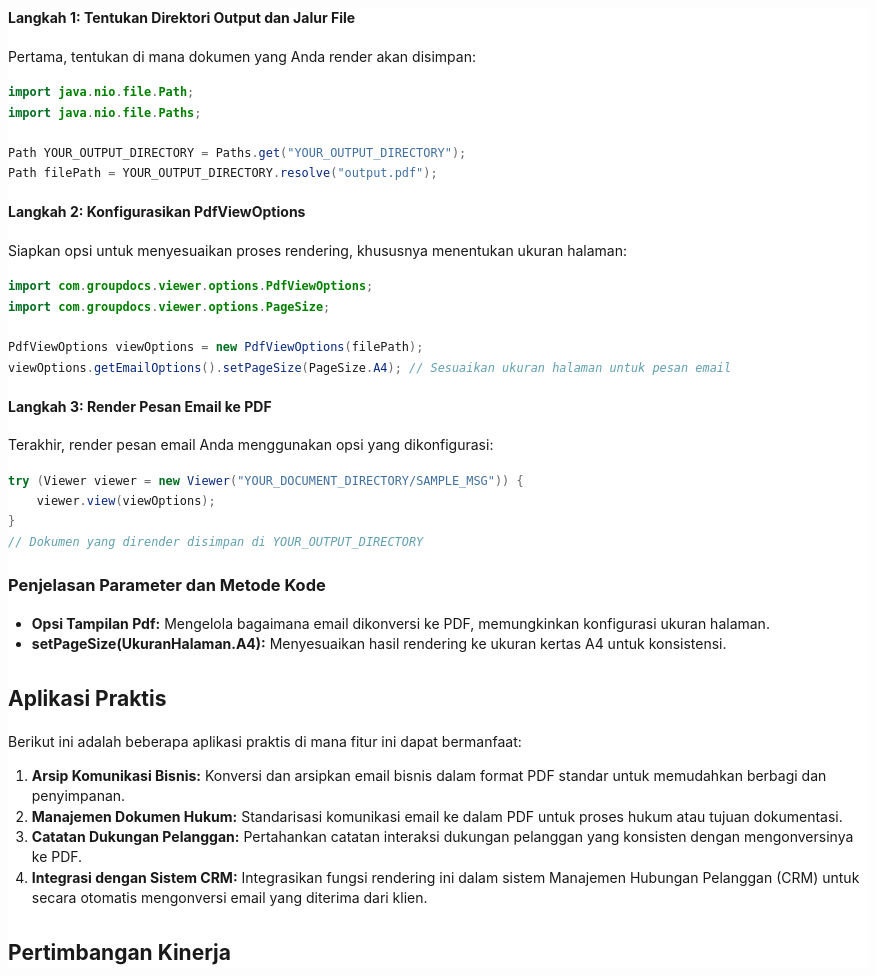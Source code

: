 #### Langkah 1: Tentukan Direktori Output dan Jalur File
Pertama, tentukan di mana dokumen yang Anda render akan disimpan:

```java
import java.nio.file.Path;
import java.nio.file.Paths;

Path YOUR_OUTPUT_DIRECTORY = Paths.get("YOUR_OUTPUT_DIRECTORY");
Path filePath = YOUR_OUTPUT_DIRECTORY.resolve("output.pdf");
```

#### Langkah 2: Konfigurasikan PdfViewOptions
Siapkan opsi untuk menyesuaikan proses rendering, khususnya menentukan ukuran halaman:

```java
import com.groupdocs.viewer.options.PdfViewOptions;
import com.groupdocs.viewer.options.PageSize;

PdfViewOptions viewOptions = new PdfViewOptions(filePath);
viewOptions.getEmailOptions().setPageSize(PageSize.A4); // Sesuaikan ukuran halaman untuk pesan email
```

#### Langkah 3: Render Pesan Email ke PDF

Terakhir, render pesan email Anda menggunakan opsi yang dikonfigurasi:

```java
try (Viewer viewer = new Viewer("YOUR_DOCUMENT_DIRECTORY/SAMPLE_MSG")) {
    viewer.view(viewOptions);
}
// Dokumen yang dirender disimpan di YOUR_OUTPUT_DIRECTORY
```

### Penjelasan Parameter dan Metode Kode
- **Opsi Tampilan Pdf:** Mengelola bagaimana email dikonversi ke PDF, memungkinkan konfigurasi ukuran halaman.
- **setPageSize(UkuranHalaman.A4):** Menyesuaikan hasil rendering ke ukuran kertas A4 untuk konsistensi.

## Aplikasi Praktis

Berikut ini adalah beberapa aplikasi praktis di mana fitur ini dapat bermanfaat:
1. **Arsip Komunikasi Bisnis:** Konversi dan arsipkan email bisnis dalam format PDF standar untuk memudahkan berbagi dan penyimpanan.
2. **Manajemen Dokumen Hukum:** Standarisasi komunikasi email ke dalam PDF untuk proses hukum atau tujuan dokumentasi.
3. **Catatan Dukungan Pelanggan:** Pertahankan catatan interaksi dukungan pelanggan yang konsisten dengan mengonversinya ke PDF.
4. **Integrasi dengan Sistem CRM:** Integrasikan fungsi rendering ini dalam sistem Manajemen Hubungan Pelanggan (CRM) untuk secara otomatis mengonversi email yang diterima dari klien.

## Pertimbangan Kinerja
